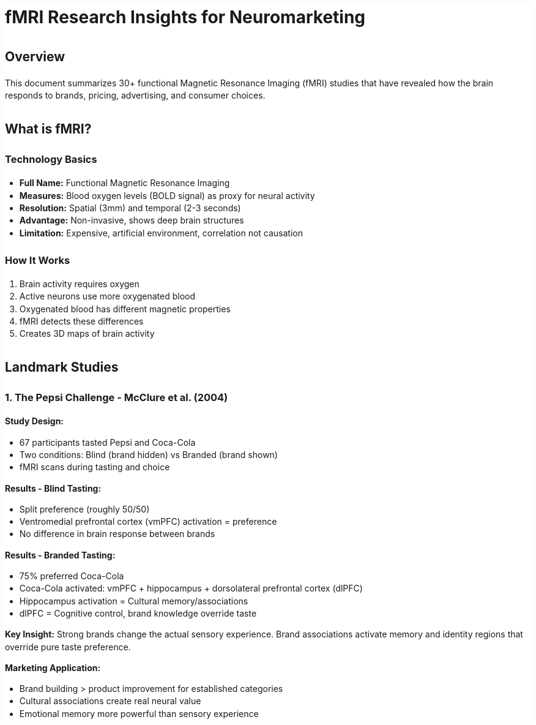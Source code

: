 # fMRI Research Insights for Neuromarketing

## Overview
This document summarizes 30+ functional Magnetic Resonance Imaging (fMRI) studies that have revealed how the brain responds to brands, pricing, advertising, and consumer choices.

## What is fMRI?

### Technology Basics
- **Full Name:** Functional Magnetic Resonance Imaging
- **Measures:** Blood oxygen levels (BOLD signal) as proxy for neural activity
- **Resolution:** Spatial (3mm) and temporal (2-3 seconds)
- **Advantage:** Non-invasive, shows deep brain structures
- **Limitation:** Expensive, artificial environment, correlation not causation

### How It Works
1. Brain activity requires oxygen
2. Active neurons use more oxygenated blood
3. Oxygenated blood has different magnetic properties
4. fMRI detects these differences
5. Creates 3D maps of brain activity

## Landmark Studies

### 1. The Pepsi Challenge - McClure et al. (2004)

**Study Design:**
- 67 participants tasted Pepsi and Coca-Cola
- Two conditions: Blind (brand hidden) vs Branded (brand shown)
- fMRI scans during tasting and choice

**Results - Blind Tasting:**
- Split preference (roughly 50/50)
- Ventromedial prefrontal cortex (vmPFC) activation = preference
- No difference in brain response between brands

**Results - Branded Tasting:**
- 75% preferred Coca-Cola
- Coca-Cola activated: vmPFC + hippocampus + dorsolateral prefrontal cortex (dlPFC)
- Hippocampus activation = Cultural memory/associations
- dlPFC = Cognitive control, brand knowledge override taste

**Key Insight:** Strong brands change the actual sensory experience. Brand associations activate memory and identity regions that override pure taste preference.

**Marketing Application:**
- Brand building > product improvement for established categories
- Cultural associations create real neural value
- Emotional memory more powerful than sensory experience
